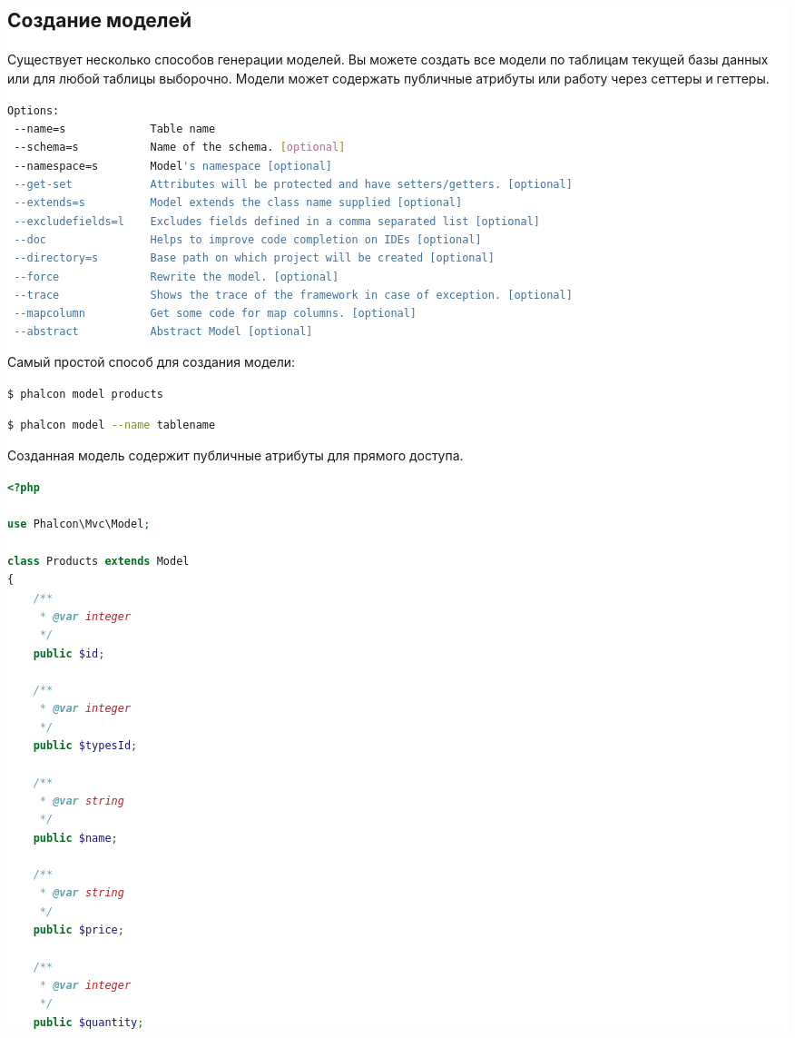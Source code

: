 <a name='generating-models'></a>

## Создание моделей

Существует несколько способов генерации моделей. Вы можете создать все модели по таблицам текущей базы данных или для любой таблицы выборочно. Модели может содержать публичные атрибуты или работу через сеттеры и геттеры.

```bash
Options:
 --name=s             Table name
 --schema=s           Name of the schema. [optional]
 --namespace=s        Model's namespace [optional]
 --get-set            Attributes will be protected and have setters/getters. [optional]
 --extends=s          Model extends the class name supplied [optional]
 --excludefields=l    Excludes fields defined in a comma separated list [optional]
 --doc                Helps to improve code completion on IDEs [optional]
 --directory=s        Base path on which project will be created [optional]
 --force              Rewrite the model. [optional]
 --trace              Shows the trace of the framework in case of exception. [optional]
 --mapcolumn          Get some code for map columns. [optional]
 --abstract           Abstract Model [optional]
```

Самый простой способ для создания модели:

```bash
$ phalcon model products
```

```bash
$ phalcon model --name tablename
```

Созданная модель содержит публичные атрибуты для прямого доступа.

```php
<?php

use Phalcon\Mvc\Model;

class Products extends Model
{
    /**
     * @var integer
     */
    public $id;

    /**
     * @var integer
     */
    public $typesId;

    /**
     * @var string
     */
    public $name;

    /**
     * @var string
     */
    public $price;

    /**
     * @var integer
     */
    public $quantity;
```